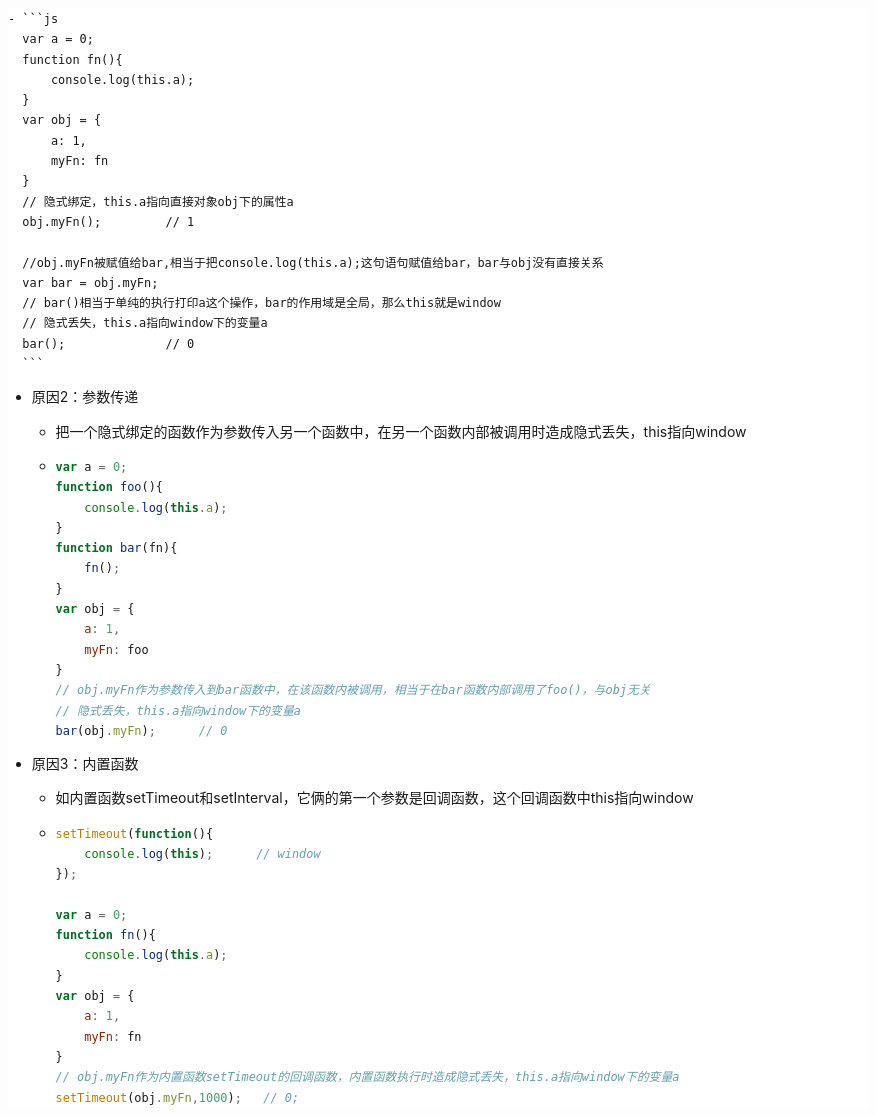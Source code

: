     - ```js
      var a = 0;
      function fn(){
          console.log(this.a);
      }
      var obj = {
          a: 1,
          myFn: fn
      }
      // 隐式绑定，this.a指向直接对象obj下的属性a
      obj.myFn();         // 1
      
      //obj.myFn被赋值给bar,相当于把console.log(this.a);这句语句赋值给bar，bar与obj没有直接关系
      var bar = obj.myFn;
      // bar()相当于单纯的执行打印a这个操作，bar的作用域是全局，那么this就是window
      // 隐式丢失，this.a指向window下的变量a
      bar();              // 0
      ```

  - 原因2：参数传递

    - 把一个隐式绑定的函数作为参数传入另一个函数中，在另一个函数内部被调用时造成隐式丢失，this指向window

    - ```js
      var a = 0;
      function foo(){
          console.log(this.a);
      }
      function bar(fn){
          fn();
      }
      var obj = {
          a: 1,
          myFn: foo
      }
      // obj.myFn作为参数传入到bar函数中，在该函数内被调用，相当于在bar函数内部调用了foo()，与obj无关
      // 隐式丢失，this.a指向window下的变量a
      bar(obj.myFn);      // 0
      ```

  - 原因3：内置函数

    - 如内置函数setTimeout和setInterval，它俩的第一个参数是回调函数，这个回调函数中this指向window

    - ```js
      setTimeout(function(){
          console.log(this);      // window
      });
      
      var a = 0;
      function fn(){
          console.log(this.a);
      }
      var obj = {
          a: 1,
          myFn: fn
      }
      // obj.myFn作为内置函数setTimeout的回调函数，内置函数执行时造成隐式丢失，this.a指向window下的变量a
      setTimeout(obj.myFn,1000);   // 0;
      ```
